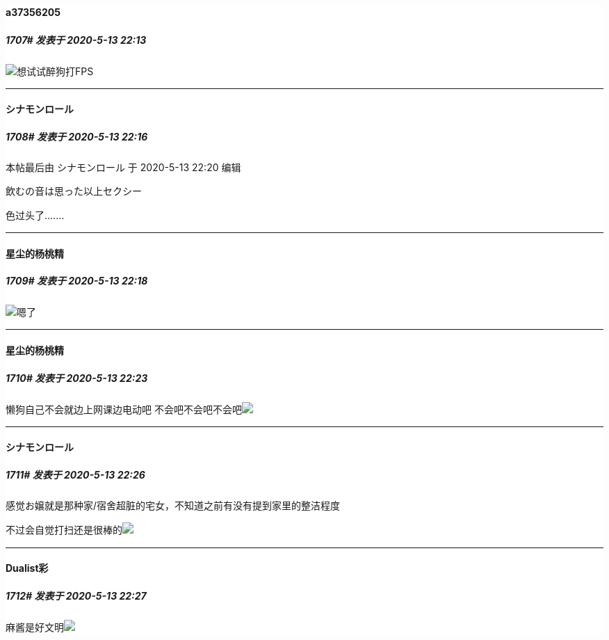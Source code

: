 ####  a37356205  
##### 1707#       发表于 2020-5-13 22:13


<img src="https://static.saraba1st.com/image/smiley/face2017/066.png" referrerpolicy="no-referrer">想试试醉狗打FPS


*****

####  シナモンロール  
##### 1708#       发表于 2020-5-13 22:16


 本帖最后由 シナモンロール 于 2020-5-13 22:20 编辑 

飲むの音は思った以上セクシー

色过头了.......


*****

####  星尘的杨桃精  
##### 1709#       发表于 2020-5-13 22:18


<img src="https://static.saraba1st.com/image/smiley/face2017/077.png" referrerpolicy="no-referrer">嗯了


*****

####  星尘的杨桃精  
##### 1710#       发表于 2020-5-13 22:23


懒狗自己不会就边上网课边电动吧 不会吧不会吧不会吧<img src="https://static.saraba1st.com/image/smiley/face2017/067.png" referrerpolicy="no-referrer">


*****

####  シナモンロール  
##### 1711#       发表于 2020-5-13 22:26


感觉お嬢就是那种家/宿舍超脏的宅女，不知道之前有没有提到家里的整洁程度


不过会自觉打扫还是很棒的<img src="https://static.saraba1st.com/image/smiley/face2017/057.png" referrerpolicy="no-referrer">


*****

####  Dualist彩  
##### 1712#       发表于 2020-5-13 22:27


麻酱是好文明<img src="https://static.saraba1st.com/image/smiley/face2017/066.png" referrerpolicy="no-referrer">
